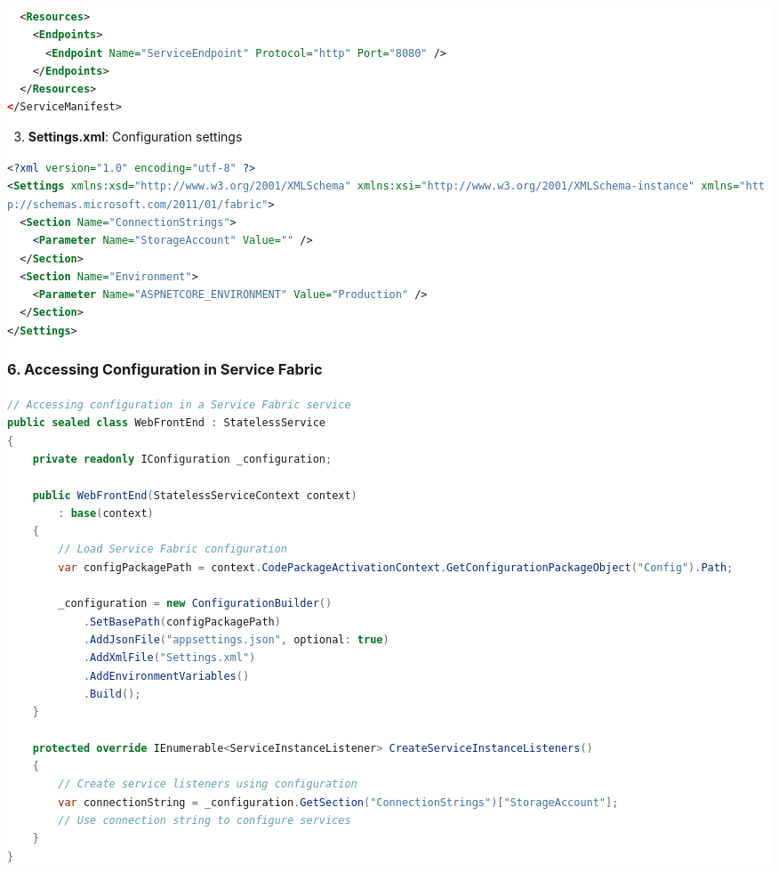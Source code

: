 ```xml
  <Resources>
    <Endpoints>
      <Endpoint Name="ServiceEndpoint" Protocol="http" Port="8080" />
    </Endpoints>
  </Resources>
</ServiceManifest>
```

3. **Settings.xml**: Configuration settings

```xml
<?xml version="1.0" encoding="utf-8" ?>
<Settings xmlns:xsd="http://www.w3.org/2001/XMLSchema" xmlns:xsi="http://www.w3.org/2001/XMLSchema-instance" xmlns="http://schemas.microsoft.com/2011/01/fabric">
  <Section Name="ConnectionStrings">
    <Parameter Name="StorageAccount" Value="" />
  </Section>
  <Section Name="Environment">
    <Parameter Name="ASPNETCORE_ENVIRONMENT" Value="Production" />
  </Section>
</Settings>
```

### 6. Accessing Configuration in Service Fabric

```csharp
// Accessing configuration in a Service Fabric service
public sealed class WebFrontEnd : StatelessService
{
    private readonly IConfiguration _configuration;
    
    public WebFrontEnd(StatelessServiceContext context)
        : base(context)
    {
        // Load Service Fabric configuration
        var configPackagePath = context.CodePackageActivationContext.GetConfigurationPackageObject("Config").Path;
        
        _configuration = new ConfigurationBuilder()
            .SetBasePath(configPackagePath)
            .AddJsonFile("appsettings.json", optional: true)
            .AddXmlFile("Settings.xml")
            .AddEnvironmentVariables()
            .Build();
    }
    
    protected override IEnumerable<ServiceInstanceListener> CreateServiceInstanceListeners()
    {
        // Create service listeners using configuration
        var connectionString = _configuration.GetSection("ConnectionStrings")["StorageAccount"];
        // Use connection string to configure services
    }
}
```
